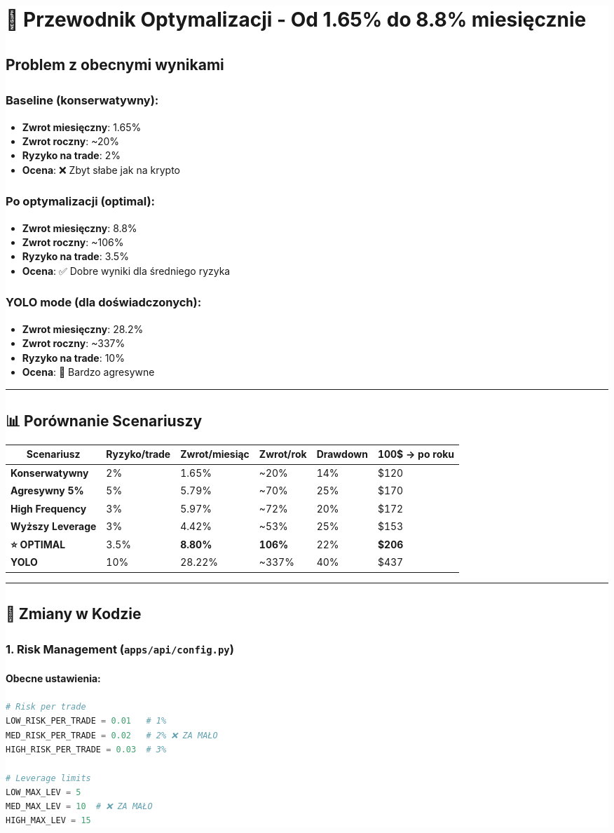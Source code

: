# 🚀 Przewodnik Optymalizacji - Od 1.65% do 8.8% miesięcznie

## Problem z obecnymi wynikami

### Baseline (konserwatywny):
- **Zwrot miesięczny**: 1.65%
- **Zwrot roczny**: ~20%
- **Ryzyko na trade**: 2%
- **Ocena**: ❌ Zbyt słabe jak na krypto

### Po optymalizacji (optimal):
- **Zwrot miesięczny**: 8.8%
- **Zwrot roczny**: ~106%
- **Ryzyko na trade**: 3.5%
- **Ocena**: ✅ Dobre wyniki dla średniego ryzyka

### YOLO mode (dla doświadczonych):
- **Zwrot miesięczny**: 28.2%
- **Zwrot roczny**: ~337%
- **Ryzyko na trade**: 10%
- **Ocena**: 🚀 Bardzo agresywne

---

## 📊 Porównanie Scenariuszy

| Scenariusz | Ryzyko/trade | Zwrot/miesiąc | Zwrot/rok | Drawdown | 100$ → po roku |
|------------|--------------|---------------|-----------|----------|----------------|
| **Konserwatywny** | 2% | 1.65% | ~20% | 14% | $120 |
| **Agresywny 5%** | 5% | 5.79% | ~70% | 25% | $170 |
| **High Frequency** | 3% | 5.97% | ~72% | 20% | $172 |
| **Wyższy Leverage** | 3% | 4.42% | ~53% | 25% | $153 |
| **⭐ OPTIMAL** | 3.5% | **8.80%** | **106%** | 22% | **$206** |
| **YOLO** | 10% | 28.22% | ~337% | 40% | $437 |

---

## 🔧 Zmiany w Kodzie

### 1. Risk Management (`apps/api/config.py`)

#### Obecne ustawienia:
```python
# Risk per trade
LOW_RISK_PER_TRADE = 0.01   # 1%
MED_RISK_PER_TRADE = 0.02   # 2% ❌ ZA MAŁO
HIGH_RISK_PER_TRADE = 0.03  # 3%

# Leverage limits
LOW_MAX_LEV = 5
MED_MAX_LEV = 10  # ❌ ZA MAŁO
HIGH_MAX_LEV = 15
```
